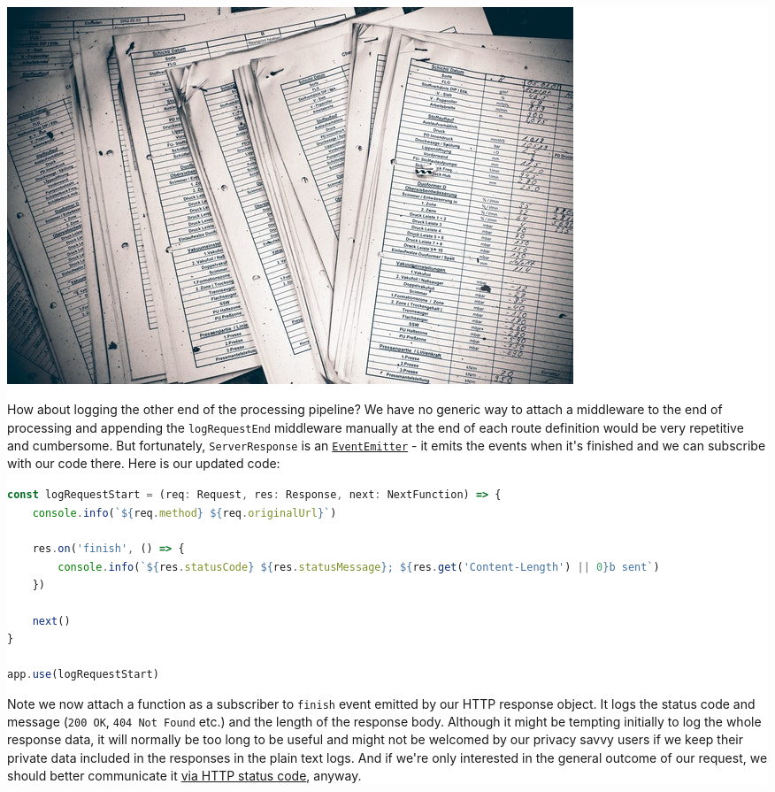 ![Node.JS logging](/images/node-logging.jpeg)

How about logging the other end of the processing pipeline? We have no generic way to attach a middleware to the end of processing and appending the `logRequestEnd` middleware manually at the end of each route definition would be very repetitive and cumbersome. But fortunately, `ServerResponse` is an [`EventEmitter`](https://nodejs.org/api/events.html#events_class_eventemitter) - it emits the events when it's finished and we can subscribe with our code there. Here is our updated code:

```typescript
const logRequestStart = (req: Request, res: Response, next: NextFunction) => {
    console.info(`${req.method} ${req.originalUrl}`) 
    
    res.on('finish', () => {
        console.info(`${res.statusCode} ${res.statusMessage}; ${res.get('Content-Length') || 0}b sent`)
    })
    
    next()
}

app.use(logRequestStart)
```

Note we now attach a function as a subscriber to `finish` event emitted by our HTTP response object. It logs the status code and message (`200 OK`, `404 Not Found` etc.) and the length of the response body. Although it might be tempting initially to log the whole response data, it will normally be too long to be useful and might not be welcomed by our privacy savvy users if we keep their private data included in the responses in the plain text logs. And if we're only interested in the general outcome of our request, we should better communicate it [via HTTP status code](http://racksburg.com/choosing-an-http-status-code/), anyway.
